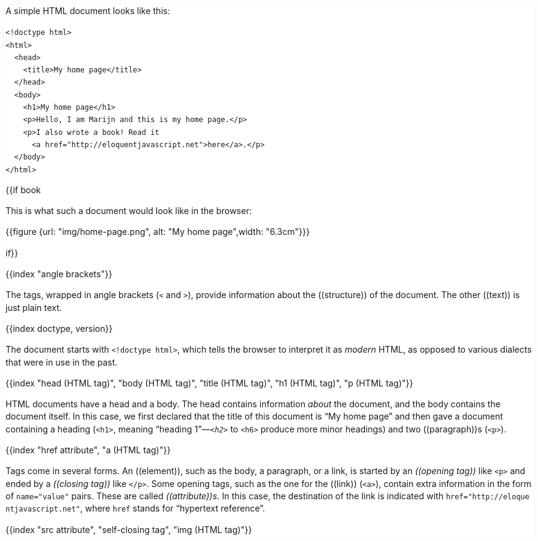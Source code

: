 A simple HTML document looks like this:

```{lang: "text/html"}
<!doctype html>
<html>
  <head>
    <title>My home page</title>
  </head>
  <body>
    <h1>My home page</h1>
    <p>Hello, I am Marijn and this is my home page.</p>
    <p>I also wrote a book! Read it
      <a href="http://eloquentjavascript.net">here</a>.</p>
  </body>
</html>
```

{{if book

This is what such a document would look like in the browser:

{{figure {url: "img/home-page.png", alt: "My home page",width: "6.3cm"}}}

if}}

{{index "angle brackets"}}

The tags, wrapped in angle brackets (`<`
and `>`), provide information about the ((structure)) of the
document. The other ((text)) is just plain text.

{{index doctype, version}}

The document starts with `<!doctype html>`,
which tells the browser to interpret it as _modern_ HTML, as opposed
to various dialects that were in use in the past.

{{index "head (HTML tag)", "body (HTML tag)", "title (HTML tag)", "h1 (HTML tag)", "p (HTML tag)"}}

HTML documents have a head and a body.
The head contains information _about_ the document, and the body
contains the document itself. In this case, we first declared that the
title of this document is “My home page” and then gave a document
containing a heading (`<h1>`, meaning “heading 1”—_`<h2>`_ to `<h6>`
produce more minor headings) and two ((paragraph))s (`<p>`).

{{index "href attribute", "a (HTML tag)"}}

Tags come in several forms. An
((element)), such as the body, a paragraph, or a link, is started by
an _((opening tag))_ like `<p>` and ended by a _((closing tag))_ like
`</p>`. Some opening tags, such as the one for the ((link)) (`<a>`),
contain extra information in the form of `name="value"` pairs. These
are called _((attribute))s_. In this case, the destination of the link
is indicated with `href="http://eloquentjavascript.net"`, where `href`
stands for “hypertext reference”.

{{index "src attribute", "self-closing tag", "img (HTML tag)"}}
